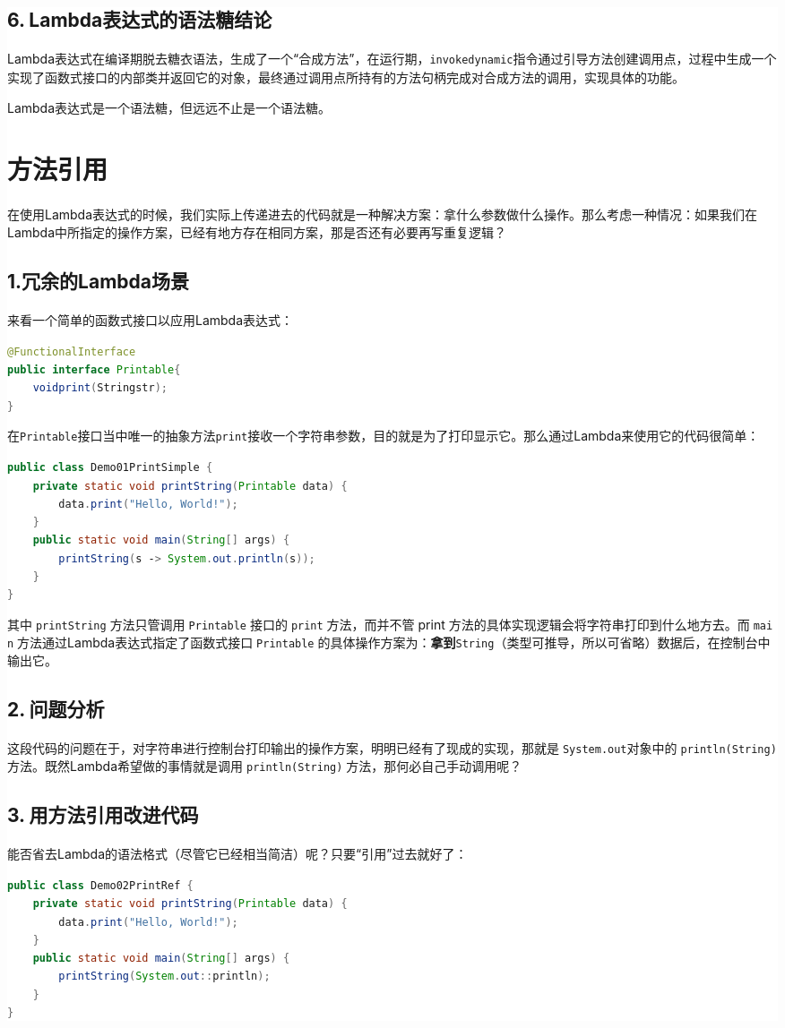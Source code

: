 ## 6. Lambda表达式的语法糖结论

Lambda表达式在编译期脱去糖衣语法，生成了一个“合成方法”，在运行期，`invokedynamic`指令通过引导方法创建调用点，过程中生成一个实现了函数式接口的内部类并返回它的对象，最终通过调用点所持有的方法句柄完成对合成方法的调用，实现具体的功能。

Lambda表达式是一个语法糖，但远远不止是一个语法糖。



# 方法引用

在使用Lambda表达式的时候，我们实际上传递进去的代码就是一种解决方案：拿什么参数做什么操作。那么考虑一种情况：如果我们在Lambda中所指定的操作方案，已经有地方存在相同方案，那是否还有必要再写重复逻辑？

## 1.冗余的Lambda场景

来看一个简单的函数式接口以应用Lambda表达式：

```java
@FunctionalInterface
public interface Printable{
    voidprint(Stringstr);
}
```

在`Printable`接口当中唯一的抽象方法`print`接收一个字符串参数，目的就是为了打印显示它。那么通过Lambda来使用它的代码很简单：

```java
public class Demo01PrintSimple {
    private static void printString(Printable data) {
    	data.print("Hello, World!");
    } 
    public static void main(String[] args) {
    	printString(s ‐> System.out.println(s));
    }
}
```

其中 `printString` 方法只管调用 `Printable` 接口的 `print` 方法，而并不管 print 方法的具体实现逻辑会将字符串打印到什么地方去。而 `main` 方法通过Lambda表达式指定了函数式接口 `Printable` 的具体操作方案为：**拿到**`String`（类型可推导，所以可省略）数据后，在控制台中输出它。 



## 2. 问题分析

这段代码的问题在于，对字符串进行控制台打印输出的操作方案，明明已经有了现成的实现，那就是 `System.out`对象中的 `println(String)` 方法。既然Lambda希望做的事情就是调用 `println(String)` 方法，那何必自己手动调用呢？

## 3. 用方法引用改进代码

能否省去Lambda的语法格式（尽管它已经相当简洁）呢？只要“引用”过去就好了：

```java
public class Demo02PrintRef {
    private static void printString(Printable data) {
    	data.print("Hello, World!");
    } 
    public static void main(String[] args) {
    	printString(System.out::println);
    }
}
```
